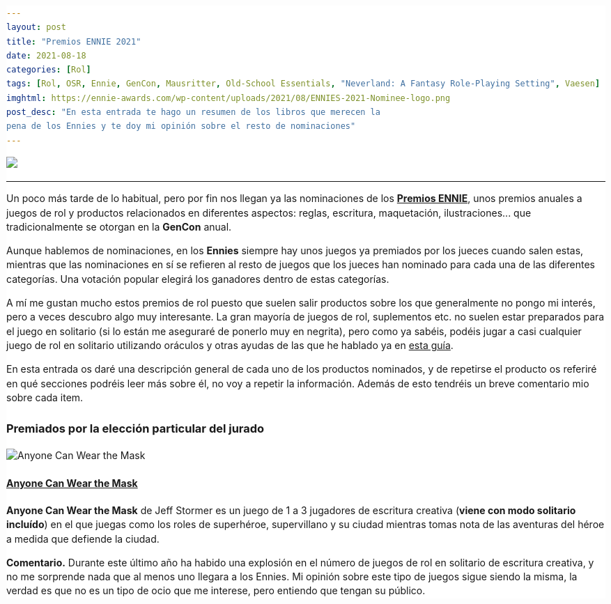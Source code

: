```yaml
---
layout: post
title: "Premios ENNIE 2021"
date: 2021-08-18
categories: [Rol]
tags: [Rol, OSR, Ennie, GenCon, Mausritter, Old-School Essentials, "Neverland: A Fantasy Role-Playing Setting", Vaesen]
imghtml: https://ennie-awards.com/wp-content/uploads/2021/08/ENNIES-2021-Nominee-logo.png
post_desc: "En esta entrada te hago un resumen de los libros que merecen la
pena de los Ennies y te doy mi opinión sobre el resto de nominaciones"
---
```


![](https://live.staticflickr.com/65535/51384490676_289d2d213a_c.jpg)

<hr>

Un poco más tarde de lo habitual, pero por fin nos llegan ya las nominaciones
de los **[Premios ENNIE](https://ennie-awards.com/2021-nominees/)**, unos
premios anuales a juegos de rol y productos relacionados en diferentes
aspectos: reglas, escritura, maquetación, ilustraciones... que tradicionalmente
se otorgan en la **GenCon** anual.

Aunque hablemos de nominaciones, en los **Ennies** siempre hay unos juegos
ya premiados por los jueces cuando salen estas, mientras que las nominaciones
en sí se refieren al resto de juegos que los jueces han nominado para cada una
de las diferentes categorías. Una votación popular elegirá los ganadores dentro
de estas categorías.

A mí me gustan mucho estos premios de rol puesto que suelen salir productos
sobre los que generalmente no pongo mi interés, pero a veces descubro algo muy
interesante. La gran mayoría de juegos de rol, suplementos etc. no suelen estar
preparados para el juego en solitario (si lo están me aseguraré de ponerlo muy
en negrita), pero como ya sabéis, podéis jugar a casi cualquier juego de rol en
solitario utilizando oráculos y otras ayudas de las que he hablado ya en [esta
guía]({{site.baseurl}}/2020/05/16/rol-en-solitario-como-empiezo/).

En esta entrada os daré una descripción general de cada uno de los productos
nominados, y de repetirse el producto os referiré en qué secciones podréis leer
más sobre él, no voy a repetir la información. Además de esto tendréis un breve
comentario mio sobre cada item.

### Premiados por la elección particular del jurado

<div class="row">
    <div class="col-md-3">
        <img width="500" height="500"
            src="https://dtrpg-public-files.s3.us-east-2.amazonaws.com/images/16213/339738.png"
        class="img-thumbnail" alt="Anyone Can Wear the Mask">
    </div>
    <div class="col-md-9">
         <h4><a
         href="https://www.drivethrurpg.com/product/339738/Anyone-Can-Wear-the-Mask">Anyone Can Wear the Mask</a></h4>
         <p><strong>Anyone Can Wear the Mask</strong> de Jeff Stormer es un
    juego de 1 a 3 jugadores de escritura creativa (<strong>viene con modo
    solitario incluído</strong>) en el que juegas como los roles de superhéroe,
    supervillano y su ciudad mientras tomas nota de las aventuras del héroe a
    medida que defiende la ciudad. </p>
         <p><strong>Comentario.</strong> Durante este último año ha habido una
    explosión en el número de juegos de rol en solitario de escritura creativa,
    y no me sorprende nada que al menos uno llegara a los Ennies. Mi opinión
    sobre este tipo de juegos sigue siendo la misma, la verdad es que no es un
    tipo de ocio que me interese, pero entiendo que tengan su público.</p>